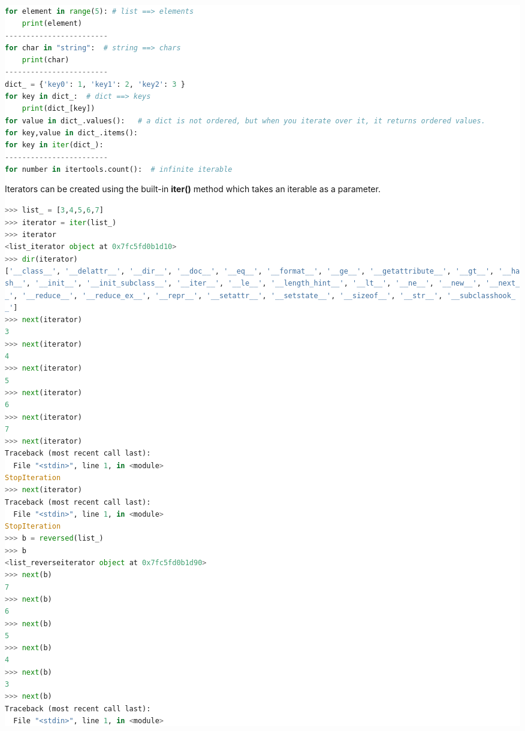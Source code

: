 ```python
for element in range(5): # list ==> elements
	print(element)
------------------------
for char in "string":  # string ==> chars
	print(char)
------------------------
dict_ = {'key0': 1, 'key1': 2, 'key2': 3 } 
for key in dict_:  # dict ==> keys
	print(dict_[key])
for value in dict_.values():   # a dict is not ordered, but when you iterate over it, it returns ordered values.
for key,value in dict_.items():   
for key in iter(dict_):
------------------------
for number in itertools.count():  # infinite iterable
```

Iterators can be created using the built-in **iter()** method which takes an iterable as a parameter.

```python
>>> list_ = [3,4,5,6,7]
>>> iterator = iter(list_)
>>> iterator
<list_iterator object at 0x7fc5fd0b1d10>
>>> dir(iterator)
['__class__', '__delattr__', '__dir__', '__doc__', '__eq__', '__format__', '__ge__', '__getattribute__', '__gt__', '__hash__', '__init__', '__init_subclass__', '__iter__', '__le__', '__length_hint__', '__lt__', '__ne__', '__new__', '__next__', '__reduce__', '__reduce_ex__', '__repr__', '__setattr__', '__setstate__', '__sizeof__', '__str__', '__subclasshook__']
>>> next(iterator)
3
>>> next(iterator)
4
>>> next(iterator)
5
>>> next(iterator)
6
>>> next(iterator)
7
>>> next(iterator)
Traceback (most recent call last):
  File "<stdin>", line 1, in <module>
StopIteration
>>> next(iterator)
Traceback (most recent call last):
  File "<stdin>", line 1, in <module>
StopIteration
>>> b = reversed(list_)
>>> b
<list_reverseiterator object at 0x7fc5fd0b1d90>
>>> next(b)
7
>>> next(b)
6
>>> next(b)
5
>>> next(b)
4
>>> next(b)
3
>>> next(b)
Traceback (most recent call last):
  File "<stdin>", line 1, in <module>
```